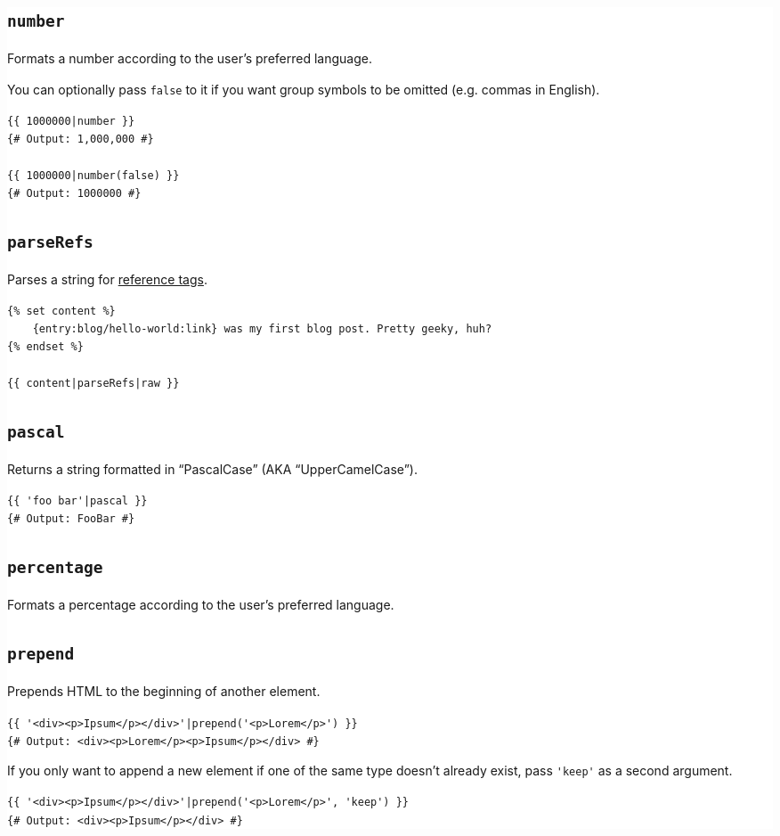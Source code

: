 ## `number`

Formats a number according to the user’s preferred language.

You can optionally pass `false` to it if you want group symbols to be omitted (e.g. commas in English).

```twig
{{ 1000000|number }}
{# Output: 1,000,000 #}

{{ 1000000|number(false) }}
{# Output: 1000000 #}
```

## `parseRefs`

Parses a string for [reference tags](../reference-tags.md).

```twig
{% set content %}
    {entry:blog/hello-world:link} was my first blog post. Pretty geeky, huh?
{% endset %}

{{ content|parseRefs|raw }}
```

## `pascal`

Returns a string formatted in “PascalCase” (AKA “UpperCamelCase”).

```twig
{{ 'foo bar'|pascal }}
{# Output: FooBar #}
```

## `percentage`

Formats a percentage according to the user’s preferred language.

## `prepend`

Prepends HTML to the beginning of another element.

```twig
{{ '<div><p>Ipsum</p></div>'|prepend('<p>Lorem</p>') }}
{# Output: <div><p>Lorem</p><p>Ipsum</p></div> #}
```

If you only want to append a new element if one of the same type doesn’t already exist, pass `'keep'` as a second argument.

```twig
{{ '<div><p>Ipsum</p></div>'|prepend('<p>Lorem</p>', 'keep') }}
{# Output: <div><p>Ipsum</p></div> #}
```
